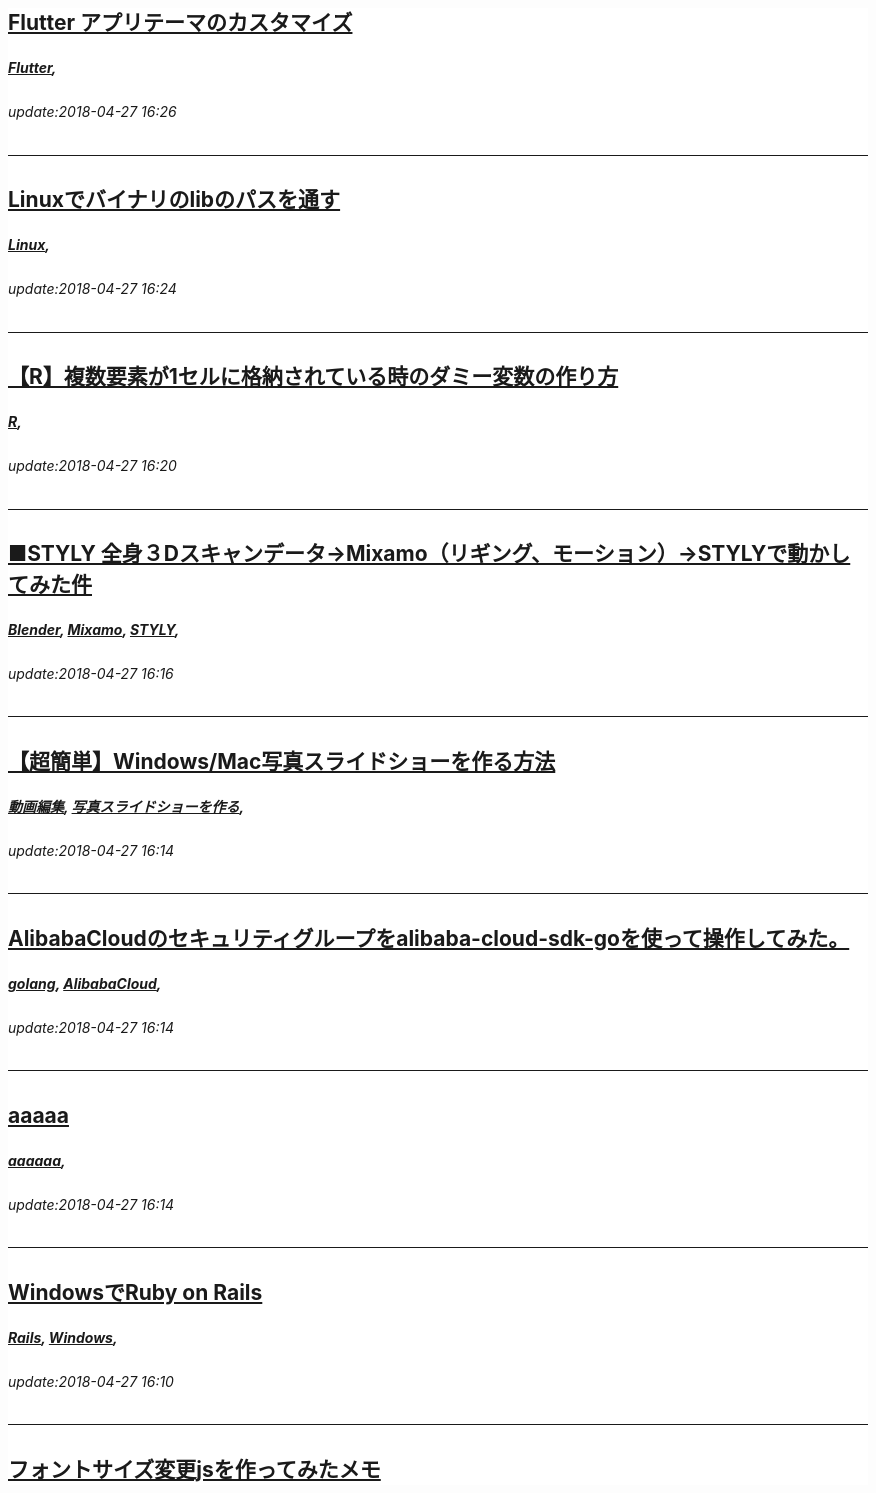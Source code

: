 ## [Flutter アプリテーマのカスタマイズ](https://qiita.com/granoeste/items/352d19157c21cd35e21f)
##### [Flutter](https://qiita.com/tags/Flutter), 
###### update:2018-04-27 16:26
---
## [Linuxでバイナリのlibのパスを通す](https://qiita.com/syasikisin/items/e5db1391e7df06abdd6c)
##### [Linux](https://qiita.com/tags/Linux), 
###### update:2018-04-27 16:24
---
## [【R】複数要素が1セルに格納されている時のダミー変数の作り方](https://qiita.com/pandorina1013/items/f10eaac2d4713a203287)
##### [R](https://qiita.com/tags/R), 
###### update:2018-04-27 16:20
---
## [■STYLY 全身３Dスキャンデータ→Mixamo（リギング、モーション）→STYLYで動かしてみた件](https://qiita.com/KSxRDevelop/items/4afcc42a0fcb8938fe46)
##### [Blender](https://qiita.com/tags/Blender), [Mixamo](https://qiita.com/tags/Mixamo), [STYLY](https://qiita.com/tags/STYLY), 
###### update:2018-04-27 16:16
---
## [【超簡単】Windows/Mac写真スライドショーを作る方法](https://qiita.com/MOMO555/items/6acbc3ba81c48e73241b)
##### [動画編集](https://qiita.com/tags/動画編集), [写真スライドショーを作る](https://qiita.com/tags/写真スライドショーを作る), 
###### update:2018-04-27 16:14
---
## [AlibabaCloudのセキュリティグループをalibaba-cloud-sdk-goを使って操作してみた。](https://qiita.com/biosugar0/items/266e4c68c8759a6b4cc6)
##### [golang](https://qiita.com/tags/golang), [AlibabaCloud](https://qiita.com/tags/AlibabaCloud), 
###### update:2018-04-27 16:14
---
## [aaaaa](https://qiita.com/akinoritanaka1/items/805211b5a99bf5ab819b)
##### [aaaaaa](https://qiita.com/tags/aaaaaa), 
###### update:2018-04-27 16:14
---
## [WindowsでRuby on Rails](https://qiita.com/yoshiokatsuneo@github/items/1b1c75861675b927b6ec)
##### [Rails](https://qiita.com/tags/Rails), [Windows](https://qiita.com/tags/Windows), 
###### update:2018-04-27 16:10
---
## [フォントサイズ変更jsを作ってみたメモ](https://qiita.com/vent/items/497cbd9f9f5faa965100)